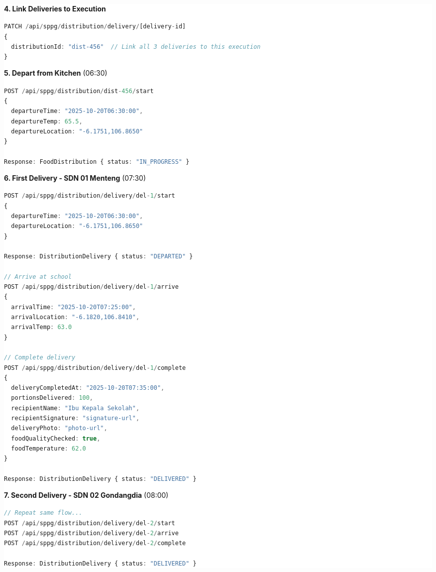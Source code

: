 **4. Link Deliveries to Execution**
```typescript
PATCH /api/sppg/distribution/delivery/[delivery-id]
{
  distributionId: "dist-456"  // Link all 3 deliveries to this execution
}
```

**5. Depart from Kitchen** (06:30)
```typescript
POST /api/sppg/distribution/dist-456/start
{
  departureTime: "2025-10-20T06:30:00",
  departureTemp: 65.5,
  departureLocation: "-6.1751,106.8650"
}

Response: FoodDistribution { status: "IN_PROGRESS" }
```

**6. First Delivery - SDN 01 Menteng** (07:30)
```typescript
POST /api/sppg/distribution/delivery/del-1/start
{
  departureTime: "2025-10-20T06:30:00",
  departureLocation: "-6.1751,106.8650"
}

Response: DistributionDelivery { status: "DEPARTED" }

// Arrive at school
POST /api/sppg/distribution/delivery/del-1/arrive
{
  arrivalTime: "2025-10-20T07:25:00",
  arrivalLocation: "-6.1820,106.8410",
  arrivalTemp: 63.0
}

// Complete delivery
POST /api/sppg/distribution/delivery/del-1/complete
{
  deliveryCompletedAt: "2025-10-20T07:35:00",
  portionsDelivered: 100,
  recipientName: "Ibu Kepala Sekolah",
  recipientSignature: "signature-url",
  deliveryPhoto: "photo-url",
  foodQualityChecked: true,
  foodTemperature: 62.0
}

Response: DistributionDelivery { status: "DELIVERED" }
```

**7. Second Delivery - SDN 02 Gondangdia** (08:00)
```typescript
// Repeat same flow...
POST /api/sppg/distribution/delivery/del-2/start
POST /api/sppg/distribution/delivery/del-2/arrive
POST /api/sppg/distribution/delivery/del-2/complete

Response: DistributionDelivery { status: "DELIVERED" }
```
